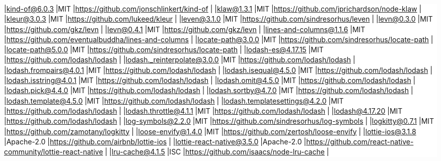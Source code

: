 |kind-of@6.0.3                                                  |MIT                                             |https://github.com/jonschlinkert/kind-of                                                           |
|klaw@1.3.1                                                     |MIT                                             |https://github.com/jprichardson/node-klaw                                                          |
|kleur@3.0.3                                                    |MIT                                             |https://github.com/lukeed/kleur                                                                    |
|leven@3.1.0                                                    |MIT                                             |https://github.com/sindresorhus/leven                                                              |
|levn@0.3.0                                                     |MIT                                             |https://github.com/gkz/levn                                                                        |
|levn@0.4.1                                                     |MIT                                             |https://github.com/gkz/levn                                                                        |
|lines-and-columns@1.1.6                                        |MIT                                             |https://github.com/eventualbuddha/lines-and-columns                                                |
|locate-path@3.0.0                                              |MIT                                             |https://github.com/sindresorhus/locate-path                                                        |
|locate-path@5.0.0                                              |MIT                                             |https://github.com/sindresorhus/locate-path                                                        |
|lodash-es@4.17.15                                              |MIT                                             |https://github.com/lodash/lodash                                                                   |
|lodash._reinterpolate@3.0.0                                    |MIT                                             |https://github.com/lodash/lodash                                                                   |
|lodash.frompairs@4.0.1                                         |MIT                                             |https://github.com/lodash/lodash                                                                   |
|lodash.isequal@4.5.0                                           |MIT                                             |https://github.com/lodash/lodash                                                                   |
|lodash.isstring@4.0.1                                          |MIT                                             |https://github.com/lodash/lodash                                                                   |
|lodash.omit@4.5.0                                              |MIT                                             |https://github.com/lodash/lodash                                                                   |
|lodash.pick@4.4.0                                              |MIT                                             |https://github.com/lodash/lodash                                                                   |
|lodash.sortby@4.7.0                                            |MIT                                             |https://github.com/lodash/lodash                                                                   |
|lodash.template@4.5.0                                          |MIT                                             |https://github.com/lodash/lodash                                                                   |
|lodash.templatesettings@4.2.0                                  |MIT                                             |https://github.com/lodash/lodash                                                                   |
|lodash.throttle@4.1.1                                          |MIT                                             |https://github.com/lodash/lodash                                                                   |
|lodash@4.17.20                                                 |MIT                                             |https://github.com/lodash/lodash                                                                   |
|log-symbols@2.2.0                                              |MIT                                             |https://github.com/sindresorhus/log-symbols                                                        |
|logkitty@0.7.1                                                 |MIT                                             |https://github.com/zamotany/logkitty                                                               |
|loose-envify@1.4.0                                             |MIT                                             |https://github.com/zertosh/loose-envify                                                            |
|lottie-ios@3.1.8                                               |Apache-2.0                                      |https://github.com/airbnb/lottie-ios                                                               |
|lottie-react-native@3.5.0                                      |Apache-2.0                                      |https://github.com/react-native-community/lottie-react-native                                      |
|lru-cache@4.1.5                                                |ISC                                             |https://github.com/isaacs/node-lru-cache                                                           |